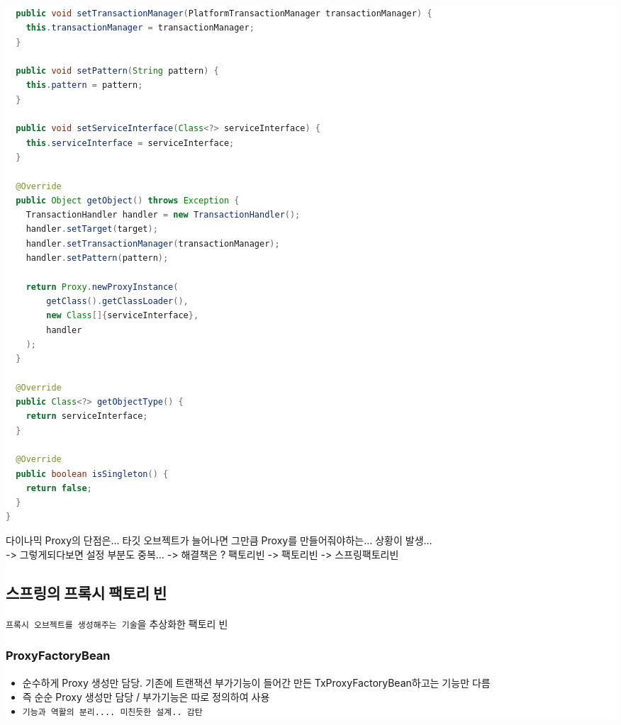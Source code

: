 ```java
  public void setTransactionManager(PlatformTransactionManager transactionManager) {
    this.transactionManager = transactionManager;
  }

  public void setPattern(String pattern) {
    this.pattern = pattern;
  }

  public void setServiceInterface(Class<?> serviceInterface) {
    this.serviceInterface = serviceInterface;
  }

  @Override
  public Object getObject() throws Exception {
    TransactionHandler handler = new TransactionHandler();
    handler.setTarget(target);
    handler.setTransactionManager(transactionManager);
    handler.setPattern(pattern);

    return Proxy.newProxyInstance(
        getClass().getClassLoader(),
        new Class[]{serviceInterface},
        handler
    );
  }

  @Override
  public Class<?> getObjectType() {
    return serviceInterface;
  }

  @Override
  public boolean isSingleton() {
    return false;
  }
}
```

다이나믹 Proxy의 단점은... 타깃 오브젝트가 늘어나면 그만큼 Proxy를 만들어줘야하는... 상황이 발생...  
-> 그렇게되다보면 설정 부분도 중복...
-> 해결책은 ? 팩토리빈
-> 팩토리빈 -> 스프링팩토리빈

## 스프링의 프록시 팩토리 빈
`프록시 오브젝트를 생성해주는 기술`을 추상화한 팩토리 빈  

### ProxyFactoryBean  
- 순수하게 Proxy 생성만 담당. 기존에 트랜잭션 부가기능이 들어간 만든 TxProxyFactoryBean하고는 기능만 다름
- 즉 순순 Proxy 생성만 담당 / 부가기능은 따로 정의하여 사용
- `기능과 역활의 분리.... 미친듯한 설계.. 감탄`
